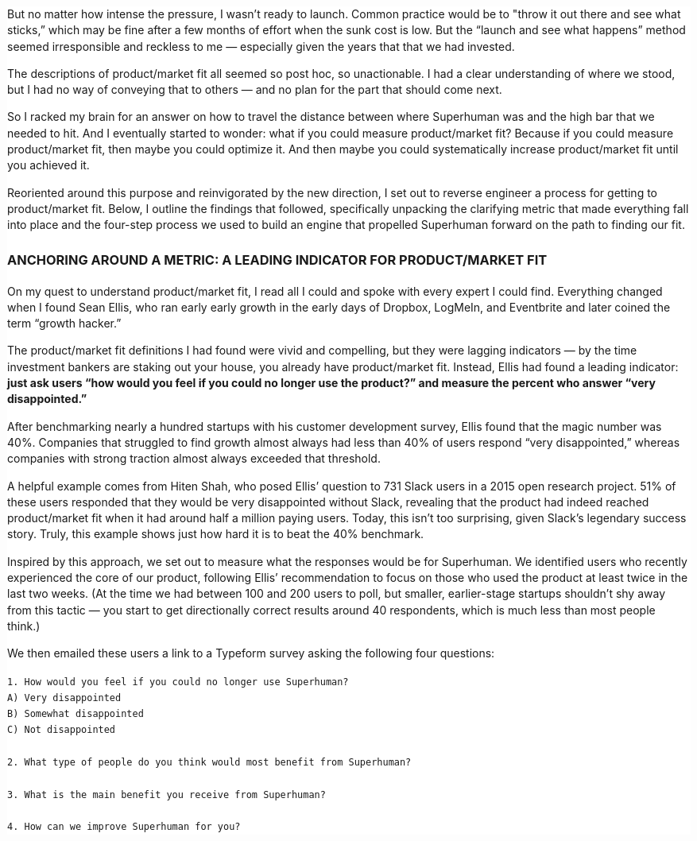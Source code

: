 But no matter how intense the pressure, I wasn’t ready to launch. Common practice would be to "throw it out there and see what sticks,” which may be fine after a few months of effort when the sunk cost is low. But the “launch and see what happens” method seemed irresponsible and reckless to me — especially given the years that that we had invested.

The descriptions of product/market fit all seemed so post hoc, so unactionable. I had a clear understanding of where we stood, but I had no way of conveying that to others — and no plan for the part that should come next.

So I racked my brain for an answer on how to travel the distance between where Superhuman was and the high bar that we needed to hit. And I eventually started to wonder: what if you could measure product/market fit? Because if you could measure product/market fit, then maybe you could optimize it. And then maybe you could systematically increase product/market fit until you achieved it.

Reoriented around this purpose and reinvigorated by the new direction, I set out to reverse engineer a process for getting to product/market fit. Below, I outline the findings that followed, specifically unpacking the clarifying metric that made everything fall into place and the four-step process we used to build an engine that propelled Superhuman forward on the path to finding our fit.

### ANCHORING AROUND A METRIC: A LEADING INDICATOR FOR PRODUCT/MARKET FIT

On my quest to understand product/market fit, I read all I could and spoke with every expert I could find. Everything changed when I found Sean Ellis, who ran early early growth in the early days of Dropbox, LogMeIn, and Eventbrite and later coined the term “growth hacker.”

The product/market fit definitions I had found were vivid and compelling, but they were lagging indicators — by the time investment bankers are staking out your house, you already have product/market fit. Instead, Ellis had found a leading indicator: **just ask users “how would you feel if you could no longer use the product?” and measure the percent who answer “very disappointed.”**

After benchmarking nearly a hundred startups with his customer development survey, Ellis found that the magic number was 40%. Companies that struggled to find growth almost always had less than 40% of users respond “very disappointed,” whereas companies with strong traction almost always exceeded that threshold.

A helpful example comes from Hiten Shah, who posed Ellis’ question to 731 Slack users in a 2015 open research project. 51% of these users responded that they would be very disappointed without Slack, revealing that the product had indeed reached product/market fit when it had around half a million paying users. Today, this isn’t too surprising, given Slack’s legendary success story. Truly, this example shows just how hard it is to beat the 40% benchmark.

Inspired by this approach, we set out to measure what the responses would be for Superhuman. We identified users who recently experienced the core of our product, following Ellis’ recommendation to focus on those who used the product at least twice in the last two weeks. (At the time we had between 100 and 200 users to poll, but smaller, earlier-stage startups shouldn’t shy away from this tactic — you start to get directionally correct results around 40 respondents, which is much less than most people think.)

We then emailed these users a link to a Typeform survey asking the following four questions:

```
1. How would you feel if you could no longer use Superhuman?
A) Very disappointed
B) Somewhat disappointed
C) Not disappointed

2. What type of people do you think would most benefit from Superhuman?

3. What is the main benefit you receive from Superhuman?

4. How can we improve Superhuman for you?
```
